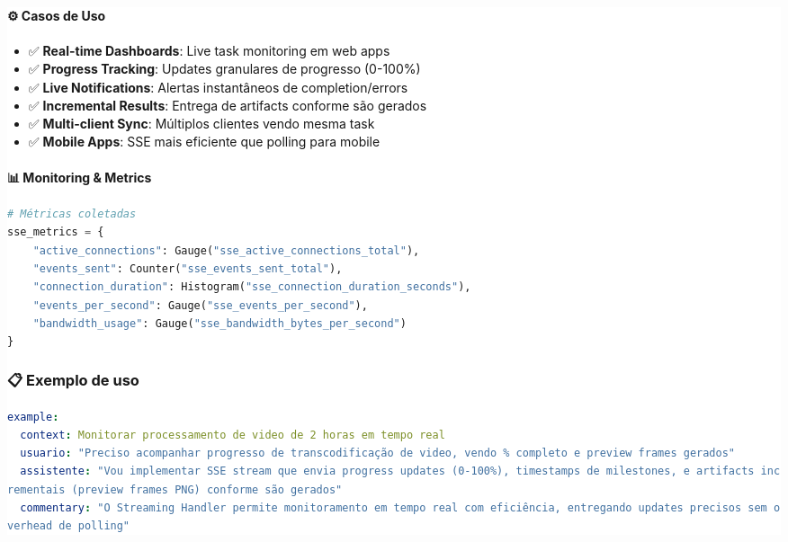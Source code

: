 #### ⚙️ Casos de Uso

- ✅ **Real-time Dashboards**: Live task monitoring em web apps
- ✅ **Progress Tracking**: Updates granulares de progresso (0-100%)
- ✅ **Live Notifications**: Alertas instantâneos de completion/errors
- ✅ **Incremental Results**: Entrega de artifacts conforme são gerados
- ✅ **Multi-client Sync**: Múltiplos clientes vendo mesma task
- ✅ **Mobile Apps**: SSE mais eficiente que polling para mobile

#### 📊 Monitoring & Metrics

```python
# Métricas coletadas
sse_metrics = {
    "active_connections": Gauge("sse_active_connections_total"),
    "events_sent": Counter("sse_events_sent_total"),
    "connection_duration": Histogram("sse_connection_duration_seconds"),
    "events_per_second": Gauge("sse_events_per_second"),
    "bandwidth_usage": Gauge("sse_bandwidth_bytes_per_second")
}
```

### 📋 Exemplo de uso

```yaml
example:
  context: Monitorar processamento de video de 2 horas em tempo real
  usuario: "Preciso acompanhar progresso de transcodificação de video, vendo % completo e preview frames gerados"
  assistente: "Vou implementar SSE stream que envia progress updates (0-100%), timestamps de milestones, e artifacts incrementais (preview frames PNG) conforme são gerados"
  commentary: "O Streaming Handler permite monitoramento em tempo real com eficiência, entregando updates precisos sem overhead de polling"
```